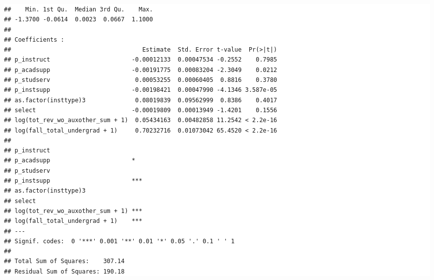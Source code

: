     ##    Min. 1st Qu.  Median 3rd Qu.    Max. 
    ## -1.3700 -0.0614  0.0023  0.0667  1.1000 
    ## 
    ## Coefficients :
    ##                                     Estimate  Std. Error t-value  Pr(>|t|)
    ## p_instruct                       -0.00012133  0.00047534 -0.2552    0.7985
    ## p_acadsupp                       -0.00191775  0.00083204 -2.3049    0.0212
    ## p_studserv                        0.00053255  0.00060405  0.8816    0.3780
    ## p_instsupp                       -0.00198421  0.00047990 -4.1346 3.587e-05
    ## as.factor(insttype)3              0.08019839  0.09562999  0.8386    0.4017
    ## select                           -0.00019809  0.00013949 -1.4201    0.1556
    ## log(tot_rev_wo_auxother_sum + 1)  0.05434163  0.00482858 11.2542 < 2.2e-16
    ## log(fall_total_undergrad + 1)     0.70232716  0.01073042 65.4520 < 2.2e-16
    ##                                     
    ## p_instruct                          
    ## p_acadsupp                       *  
    ## p_studserv                          
    ## p_instsupp                       ***
    ## as.factor(insttype)3                
    ## select                              
    ## log(tot_rev_wo_auxother_sum + 1) ***
    ## log(fall_total_undergrad + 1)    ***
    ## ---
    ## Signif. codes:  0 '***' 0.001 '**' 0.01 '*' 0.05 '.' 0.1 ' ' 1
    ## 
    ## Total Sum of Squares:    307.14
    ## Residual Sum of Squares: 190.18